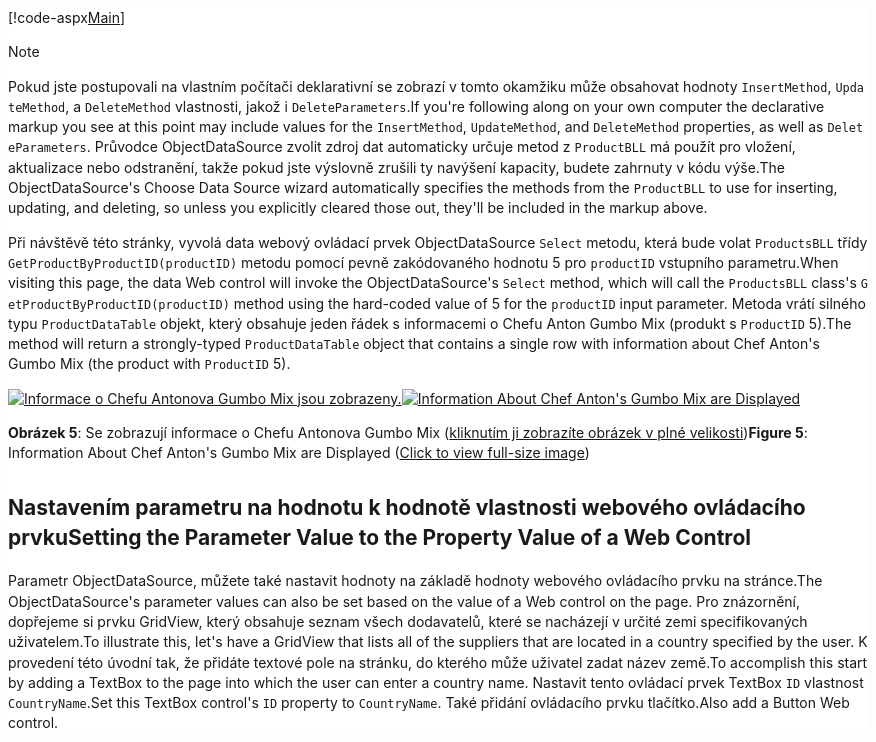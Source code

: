 [!code-aspx[Main](declarative-parameters-vb/samples/sample1.aspx)]

> [!NOTE]
> <span data-ttu-id="542b0-142">Pokud jste postupovali na vlastním počítači deklarativní se zobrazí v tomto okamžiku může obsahovat hodnoty `InsertMethod`, `UpdateMethod`, a `DeleteMethod` vlastnosti, jakož i `DeleteParameters`.</span><span class="sxs-lookup"><span data-stu-id="542b0-142">If you're following along on your own computer the declarative markup you see at this point may include values for the `InsertMethod`, `UpdateMethod`, and `DeleteMethod` properties, as well as `DeleteParameters`.</span></span> <span data-ttu-id="542b0-143">Průvodce ObjectDataSource zvolit zdroj dat automaticky určuje metod z `ProductBLL` má použít pro vložení, aktualizace nebo odstranění, takže pokud jste výslovně zrušili ty navýšení kapacity, budete zahrnuty v kódu výše.</span><span class="sxs-lookup"><span data-stu-id="542b0-143">The ObjectDataSource's Choose Data Source wizard automatically specifies the methods from the `ProductBLL` to use for inserting, updating, and deleting, so unless you explicitly cleared those out, they'll be included in the markup above.</span></span>


<span data-ttu-id="542b0-144">Při návštěvě této stránky, vyvolá data webový ovládací prvek ObjectDataSource `Select` metodu, která bude volat `ProductsBLL` třídy `GetProductByProductID(productID)` metodu pomocí pevně zakódovaného hodnotu 5 pro `productID` vstupního parametru.</span><span class="sxs-lookup"><span data-stu-id="542b0-144">When visiting this page, the data Web control will invoke the ObjectDataSource's `Select` method, which will call the `ProductsBLL` class's `GetProductByProductID(productID)` method using the hard-coded value of 5 for the `productID` input parameter.</span></span> <span data-ttu-id="542b0-145">Metoda vrátí silného typu `ProductDataTable` objekt, který obsahuje jeden řádek s informacemi o Chefu Anton Gumbo Mix (produkt s `ProductID` 5).</span><span class="sxs-lookup"><span data-stu-id="542b0-145">The method will return a strongly-typed `ProductDataTable` object that contains a single row with information about Chef Anton's Gumbo Mix (the product with `ProductID` 5).</span></span>


<span data-ttu-id="542b0-146">[![Informace o Chefu Antonova Gumbo Mix jsou zobrazeny.](declarative-parameters-vb/_static/image14.png)](declarative-parameters-vb/_static/image13.png)</span><span class="sxs-lookup"><span data-stu-id="542b0-146">[![Information About Chef Anton's Gumbo Mix are Displayed](declarative-parameters-vb/_static/image14.png)](declarative-parameters-vb/_static/image13.png)</span></span>

<span data-ttu-id="542b0-147">**Obrázek 5**: Se zobrazují informace o Chefu Antonova Gumbo Mix ([kliknutím ji zobrazíte obrázek v plné velikosti](declarative-parameters-vb/_static/image15.png))</span><span class="sxs-lookup"><span data-stu-id="542b0-147">**Figure 5**: Information About Chef Anton's Gumbo Mix are Displayed ([Click to view full-size image](declarative-parameters-vb/_static/image15.png))</span></span>


## <a name="setting-the-parameter-value-to-the-property-value-of-a-web-control"></a><span data-ttu-id="542b0-148">Nastavením parametru na hodnotu k hodnotě vlastnosti webového ovládacího prvku</span><span class="sxs-lookup"><span data-stu-id="542b0-148">Setting the Parameter Value to the Property Value of a Web Control</span></span>

<span data-ttu-id="542b0-149">Parametr ObjectDataSource, můžete také nastavit hodnoty na základě hodnoty webového ovládacího prvku na stránce.</span><span class="sxs-lookup"><span data-stu-id="542b0-149">The ObjectDataSource's parameter values can also be set based on the value of a Web control on the page.</span></span> <span data-ttu-id="542b0-150">Pro znázornění, dopřejeme si prvku GridView, který obsahuje seznam všech dodavatelů, které se nacházejí v určité zemi specifikovaných uživatelem.</span><span class="sxs-lookup"><span data-stu-id="542b0-150">To illustrate this, let's have a GridView that lists all of the suppliers that are located in a country specified by the user.</span></span> <span data-ttu-id="542b0-151">K provedení této úvodní tak, že přidáte textové pole na stránku, do kterého může uživatel zadat název země.</span><span class="sxs-lookup"><span data-stu-id="542b0-151">To accomplish this start by adding a TextBox to the page into which the user can enter a country name.</span></span> <span data-ttu-id="542b0-152">Nastavit tento ovládací prvek TextBox `ID` vlastnost `CountryName`.</span><span class="sxs-lookup"><span data-stu-id="542b0-152">Set this TextBox control's `ID` property to `CountryName`.</span></span> <span data-ttu-id="542b0-153">Také přidání ovládacího prvku tlačítko.</span><span class="sxs-lookup"><span data-stu-id="542b0-153">Also add a Button Web control.</span></span>
